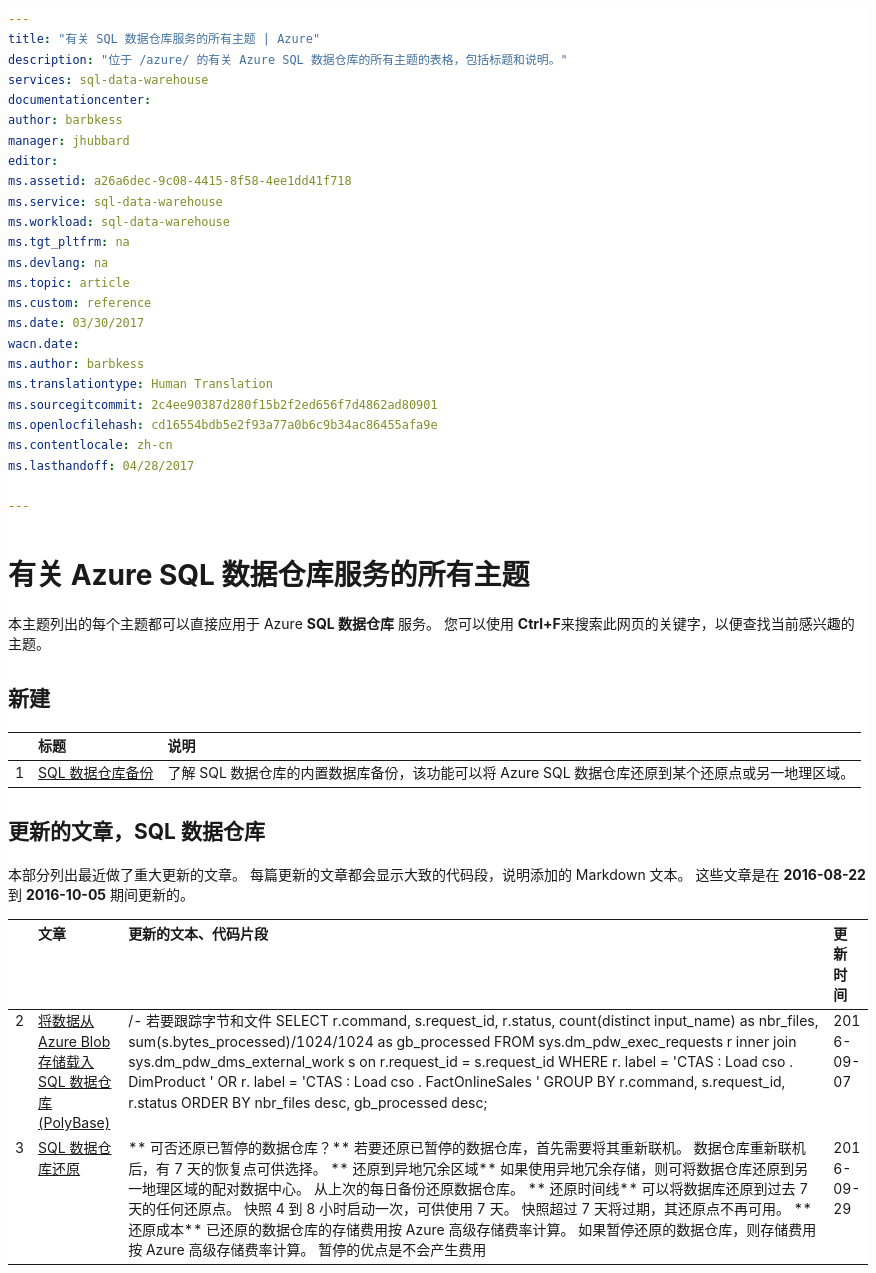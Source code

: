 ```yaml
---
title: "有关 SQL 数据仓库服务的所有主题 | Azure"
description: "位于 /azure/ 的有关 Azure SQL 数据仓库的所有主题的表格，包括标题和说明。"
services: sql-data-warehouse
documentationcenter: 
author: barbkess
manager: jhubbard
editor: 
ms.assetid: a26a6dec-9c08-4415-8f58-4ee1dd41f718
ms.service: sql-data-warehouse
ms.workload: sql-data-warehouse
ms.tgt_pltfrm: na
ms.devlang: na
ms.topic: article
ms.custom: reference
ms.date: 03/30/2017
wacn.date: 
ms.author: barbkess
ms.translationtype: Human Translation
ms.sourcegitcommit: 2c4ee90387d280f15b2f2ed656f7d4862ad80901
ms.openlocfilehash: cd16554bdb5e2f93a77a0b6c9b34ac86455afa9e
ms.contentlocale: zh-cn
ms.lasthandoff: 04/28/2017

---
```


# <a name="all-topics-for-azure-sql-data-warehouse-service"></a>有关 Azure SQL 数据仓库服务的所有主题

本主题列出的每个主题都可以直接应用于 Azure **SQL 数据仓库** 服务。 您可以使用 **Ctrl+F**来搜索此网页的关键字，以便查找当前感兴趣的主题。

## <a name="new"></a>新建
| &nbsp; | 标题 | 说明 |
| ---:|:--- |:--- |
| 1 |[SQL 数据仓库备份](sql-data-warehouse-backups.md) |了解 SQL 数据仓库的内置数据库备份，该功能可以将 Azure SQL 数据仓库还原到某个还原点或另一地理区域。 |

## <a name="updated-articles-sql-data-warehouse"></a>更新的文章，SQL 数据仓库
本部分列出最近做了重大更新的文章。 每篇更新的文章都会显示大致的代码段，说明添加的 Markdown 文本。 这些文章是在 **2016-08-22** 到 **2016-10-05** 期间更新的。

| &nbsp; | 文章 | 更新的文本、代码片段 | 更新时间 |
| ---:|:--- |:--- |:--- |
| 2 |[将数据从 Azure Blob 存储载入 SQL 数据仓库 (PolyBase)](sql-data-warehouse-load-from-azure-blob-storage-with-polybase.md) |/- 若要跟踪字节和文件 SELECT  r.command,  s.request_id,  r.status,  count(distinct input_name) as nbr_files,  sum(s.bytes_processed)/1024/1024 as gb_processed FROM  sys.dm_pdw_exec_requests r  inner join sys.dm_pdw_dms_external_work s  on r.request_id = s.request_id WHERE  r. label  = 'CTAS : Load  cso . DimProduct  '  OR r. label  = 'CTAS : Load  cso . FactOnlineSales  ' GROUP BY  r.command,  s.request_id,  r.status ORDER BY  nbr_files desc,  gb_processed desc; |2016-09-07 |
| 3 |[SQL 数据仓库还原](sql-data-warehouse-restore-database-overview.md) |** 可否还原已暂停的数据仓库？** 若要还原已暂停的数据仓库，首先需要将其重新联机。 数据仓库重新联机后，有 7 天的恢复点可供选择。 ** 还原到异地冗余区域** 如果使用异地冗余存储，则可将数据仓库还原到另一地理区域的配对数据中心。 从上次的每日备份还原数据仓库。 ** 还原时间线** 可以将数据库还原到过去 7 天的任何还原点。 快照 4 到 8 小时启动一次，可供使用 7 天。 快照超过 7 天将过期，其还原点不再可用。 ** 还原成本** 已还原的数据仓库的存储费用按 Azure 高级存储费率计算。 如果暂停还原的数据仓库，则存储费用按 Azure 高级存储费率计算。 暂停的优点是不会产生费用 |2016-09-29 |

